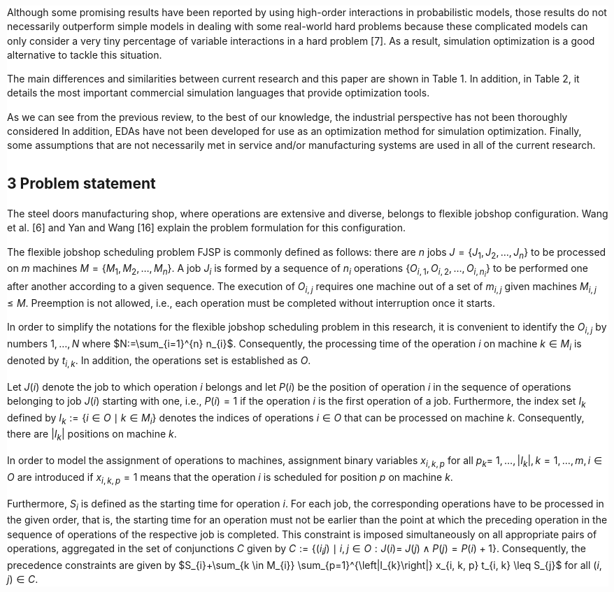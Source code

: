 Although some promising results have been reported by using high-order interactions in probabilistic models, those results do not necessarily outperform simple models in dealing with some real-world hard problems because these complicated models can only consider a very tiny percentage of variable interactions in a hard problem [7]. As a result, simulation optimization is a good alternative to tackle this situation.

The main differences and similarities between current research and this paper are shown in Table 1. In addition, in Table 2, it details the most important commercial simulation languages that provide optimization tools.

As we can see from the previous review, to the best of our knowledge, the industrial perspective has not been thoroughly considered In addition, EDAs have not been developed for use as an optimization method for simulation optimization. Finally, some assumptions that are not necessarily met in service and/or manufacturing systems are used in all of the current research.

## 3 Problem statement

The steel doors manufacturing shop, where operations are extensive and diverse, belongs to flexible jobshop
configuration. Wang et al. [6] and Yan and Wang [16] explain the problem formulation for this configuration.

The flexible jobshop scheduling problem FJSP is commonly defined as follows: there are $n$ jobs $J=\left\{J_{1}, J_{2}, \ldots, J_{n}\right\}$ to be processed on $m$ machines $M=\left\{M_{1}, M_{2}, \ldots, M_{n}\right\}$. A job $J_{i}$ is formed by a sequence of $n_{i}$ operations $\left\{O_{i, 1}, O_{i, 2}, \ldots, O_{i, n_{i}}\right\}$ to be performed one after another according to a given sequence. The execution of $O_{i, j}$ requires one machine out of a set of $m_{i, j}$ given machines $M_{i, j} \leq M$. Preemption is not allowed, i.e., each operation must be completed without interruption once it starts.

In order to simplify the notations for the flexible jobshop scheduling problem in this research, it is convenient to identify the $O_{i, j}$ by numbers $1, \ldots, N$ where $N:=\sum_{i=1}^{n} n_{i}$. Consequently, the processing time of the operation $i$ on machine $k \in M_{i}$ is denoted by $t_{i, k}$. In addition, the operations set is established as $O$.

Let $J(i)$ denote the job to which operation $i$ belongs and let $P(i)$ be the position of operation $i$ in the sequence of operations belonging to job $J(i)$ starting with one, i.e., $P(i)=1$ if the operation $i$ is the first operation of a job. Furthermore, the index set $I_{k}$ defined by $I_{k}:=\left\{i \in O \mid k \in M_{i}\right\}$ denotes the indices of operations $i \in O$ that can be processed on machine $k$. Consequently, there are $\left|I_{k}\right|$ positions on machine $k$.

In order to model the assignment of operations to machines, assignment binary variables $x_{i, k, p}$ for all $p_{k}=$ $1, \ldots,\left|I_{k}\right|, k=1, \ldots, m, i \in O$ are introduced if $x_{i, k, p}=1$ means that the operation $i$ is scheduled for position $p$ on machine $k$.

Furthermore, $S_{i}$ is defined as the starting time for operation $i$.
For each job, the corresponding operations have to be processed in the given order, that is, the starting time for an operation must not be earlier than the point at which the preceding operation in the sequence of operations of the respective job is completed. This constraint is imposed simultaneously on all appropriate pairs of operations, aggregated in the set of conjunctions $C$ given by $C:=\left\{\left(i_{i} j\right) \mid i, j \in O: J(i)=\right.$ $J(j) \wedge P(j)=P(i)+1\}$. Consequently, the precedence constraints are given by
$S_{i}+\sum_{k \in M_{i}} \sum_{p=1}^{\left|I_{k}\right|} x_{i, k, p} t_{i, k} \leq S_{j}$ for all $(i, j) \in C$.


[^0]:    R. Pérez-Rodríguez ( $\square$ )